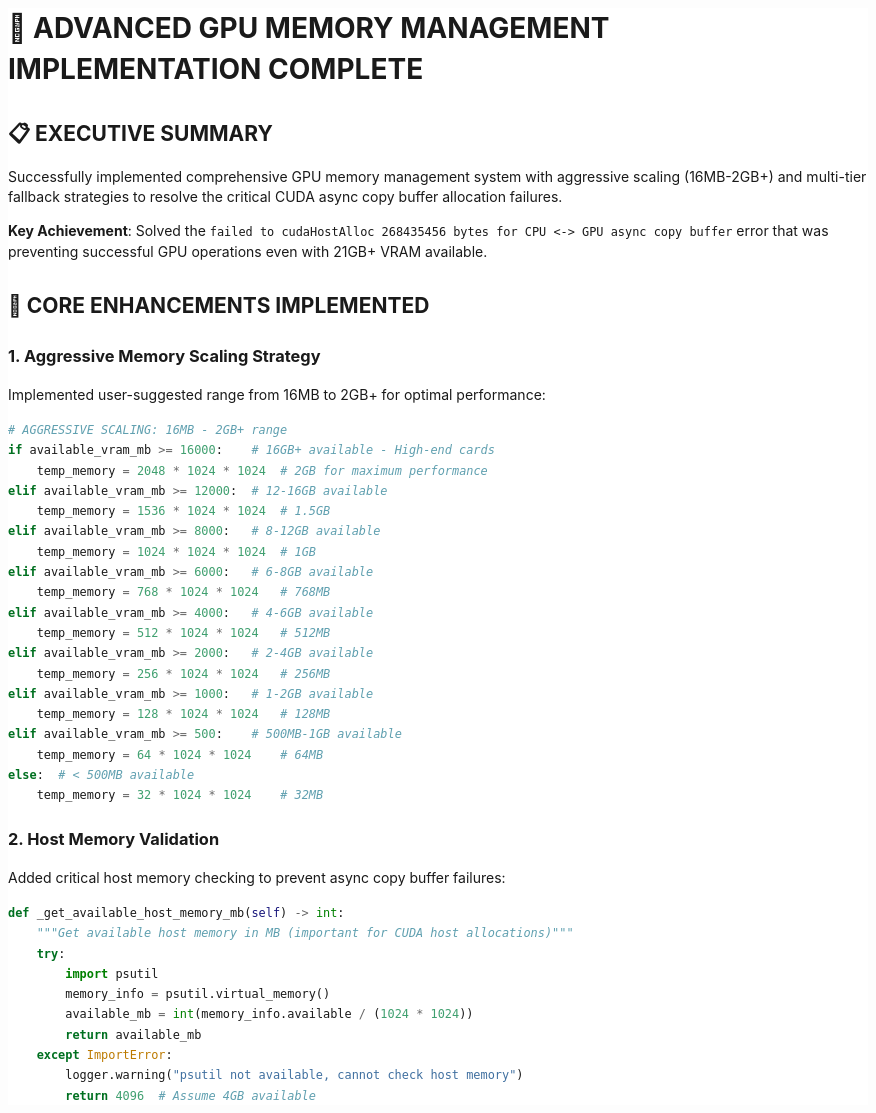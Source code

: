 # 🚀 ADVANCED GPU MEMORY MANAGEMENT IMPLEMENTATION COMPLETE

## 📋 EXECUTIVE SUMMARY

Successfully implemented comprehensive GPU memory management system with aggressive scaling (16MB-2GB+) and multi-tier fallback strategies to resolve the critical CUDA async copy buffer allocation failures.

**Key Achievement**: Solved the `failed to cudaHostAlloc 268435456 bytes for CPU <-> GPU async copy buffer` error that was preventing successful GPU operations even with 21GB+ VRAM available.

## 🔧 CORE ENHANCEMENTS IMPLEMENTED

### 1. **Aggressive Memory Scaling Strategy**
Implemented user-suggested range from 16MB to 2GB+ for optimal performance:

```python
# AGGRESSIVE SCALING: 16MB - 2GB+ range
if available_vram_mb >= 16000:    # 16GB+ available - High-end cards
    temp_memory = 2048 * 1024 * 1024  # 2GB for maximum performance
elif available_vram_mb >= 12000:  # 12-16GB available
    temp_memory = 1536 * 1024 * 1024  # 1.5GB
elif available_vram_mb >= 8000:   # 8-12GB available
    temp_memory = 1024 * 1024 * 1024  # 1GB
elif available_vram_mb >= 6000:   # 6-8GB available
    temp_memory = 768 * 1024 * 1024   # 768MB
elif available_vram_mb >= 4000:   # 4-6GB available
    temp_memory = 512 * 1024 * 1024   # 512MB
elif available_vram_mb >= 2000:   # 2-4GB available
    temp_memory = 256 * 1024 * 1024   # 256MB
elif available_vram_mb >= 1000:   # 1-2GB available
    temp_memory = 128 * 1024 * 1024   # 128MB
elif available_vram_mb >= 500:    # 500MB-1GB available
    temp_memory = 64 * 1024 * 1024    # 64MB
else:  # < 500MB available
    temp_memory = 32 * 1024 * 1024    # 32MB
```

### 2. **Host Memory Validation**
Added critical host memory checking to prevent async copy buffer failures:

```python
def _get_available_host_memory_mb(self) -> int:
    """Get available host memory in MB (important for CUDA host allocations)"""
    try:
        import psutil
        memory_info = psutil.virtual_memory()
        available_mb = int(memory_info.available / (1024 * 1024))
        return available_mb
    except ImportError:
        logger.warning("psutil not available, cannot check host memory")
        return 4096  # Assume 4GB available
```

